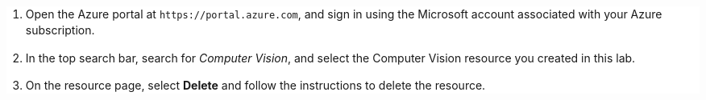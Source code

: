 1. Open the Azure portal at `https://portal.azure.com`, and sign in using the Microsoft account associated with your Azure subscription.

1. In the top search bar, search for *Computer Vision*, and select the Computer Vision resource you created in this lab.

1. On the resource page, select **Delete** and follow the instructions to delete the resource.

